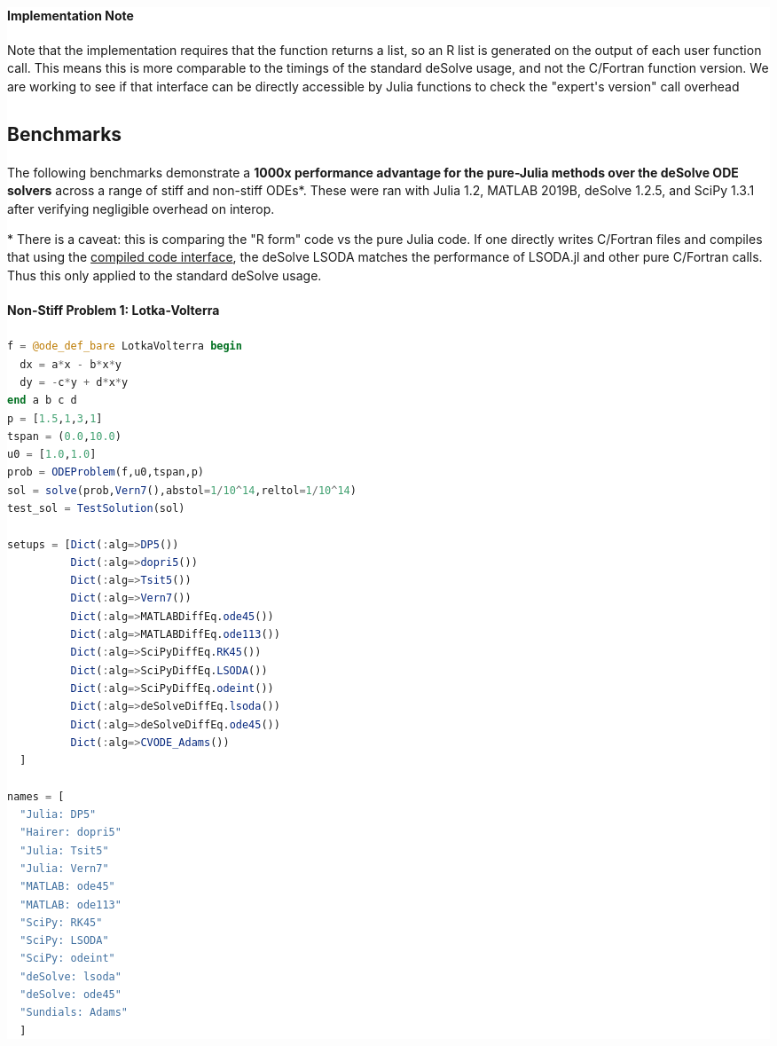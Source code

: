 #### Implementation Note

Note that the implementation requires that the function returns a list, so an
R list is generated on the output of each user function call. This means this
is more comparable to the timings of the standard deSolve usage, and not the
C/Fortran function version. We are working to see if that interface can be
directly accessible by Julia functions to check the "expert's version" call
overhead

## Benchmarks

The following benchmarks demonstrate a **1000x performance advantage for the
pure-Julia methods over the deSolve ODE solvers** across
a range of stiff and non-stiff ODEs\*. These were ran with Julia 1.2, MATLAB
2019B, deSolve 1.2.5, and SciPy 1.3.1 after verifying negligible overhead on
interop.

\* There is a caveat: this is comparing the "R form" code vs the pure Julia code.
If one directly writes C/Fortran files and compiles that using the
[compiled code interface](https://tpetzoldt.github.io/deSolve-compiled/deSolve-compiled.html),
the deSolve LSODA matches the performance of LSODA.jl and other pure C/Fortran
calls. Thus this only applied to the standard deSolve usage.

#### Non-Stiff Problem 1: Lotka-Volterra

```julia
f = @ode_def_bare LotkaVolterra begin
  dx = a*x - b*x*y
  dy = -c*y + d*x*y
end a b c d
p = [1.5,1,3,1]
tspan = (0.0,10.0)
u0 = [1.0,1.0]
prob = ODEProblem(f,u0,tspan,p)
sol = solve(prob,Vern7(),abstol=1/10^14,reltol=1/10^14)
test_sol = TestSolution(sol)

setups = [Dict(:alg=>DP5())
          Dict(:alg=>dopri5())
          Dict(:alg=>Tsit5())
          Dict(:alg=>Vern7())
          Dict(:alg=>MATLABDiffEq.ode45())
          Dict(:alg=>MATLABDiffEq.ode113())
          Dict(:alg=>SciPyDiffEq.RK45())
          Dict(:alg=>SciPyDiffEq.LSODA())
          Dict(:alg=>SciPyDiffEq.odeint())
          Dict(:alg=>deSolveDiffEq.lsoda())
          Dict(:alg=>deSolveDiffEq.ode45())
          Dict(:alg=>CVODE_Adams())
  ]

names = [
  "Julia: DP5"
  "Hairer: dopri5"
  "Julia: Tsit5"
  "Julia: Vern7"
  "MATLAB: ode45"
  "MATLAB: ode113"
  "SciPy: RK45"
  "SciPy: LSODA"
  "SciPy: odeint"
  "deSolve: lsoda"
  "deSolve: ode45"
  "Sundials: Adams"
  ]
```